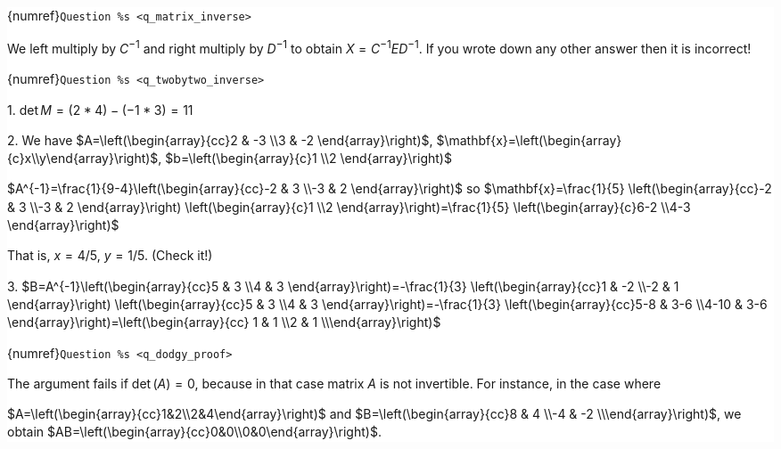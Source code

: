 

{numref}`Question %s <q_matrix_inverse>`

We left multiply by $C^{-1}$ and right multiply by $D^{-1}$ to obtain $X=C^{-1} E D^{-1}$.
If you wrote down any other answer then it is incorrect!


{numref}`Question %s <q_twobytwo_inverse>`

1\. $\det  M=(2*4)-(-1*3)=11$


2\. We have $A=\left(\begin{array}{cc}2 & -3 \\3 & -2 \end{array}\right)$, $\mathbf{x}=\left(\begin{array}{c}x\\y\end{array}\right)$,   $b=\left(\begin{array}{c}1 \\2 \end{array}\right)$

$A^{-1}=\frac{1}{9-4}\left(\begin{array}{cc}-2 & 3 \\-3 & 2 \end{array}\right)$ so $\mathbf{x}=\frac{1}{5} \left(\begin{array}{cc}-2 & 3 \\-3 & 2 \end{array}\right) \left(\begin{array}{c}1 \\2 \end{array}\right)=\frac{1}{5} \left(\begin{array}{c}6-2 \\4-3 \end{array}\right)$

That is, $x=4/5$, $y=1/5$. (Check it!)


3\. $B=A^{-1}\left(\begin{array}{cc}5 & 3 \\4 & 3 \end{array}\right)=-\frac{1}{3} \left(\begin{array}{cc}1 & -2 \\-2 & 1 \end{array}\right) \left(\begin{array}{cc}5 & 3 \\4 & 3 \end{array}\right)=-\frac{1}{3} \left(\begin{array}{cc}5-8 & 3-6 \\4-10 & 3-6 \end{array}\right)=\left(\begin{array}{cc} 1 & 1 \\2 & 1 \\\end{array}\right)$

{numref}`Question %s <q_dodgy_proof>`

The argument fails if $\det(A)=0$, because in that case matrix $A$ is not invertible. For instance, in the case where

$A=\left(\begin{array}{cc}1&2\\2&4\end{array}\right)$ and $B=\left(\begin{array}{cc}8 & 4 \\-4 & -2 \\\end{array}\right)$, we obtain $AB=\left(\begin{array}{cc}0&0\\0&0\end{array}\right)$.
